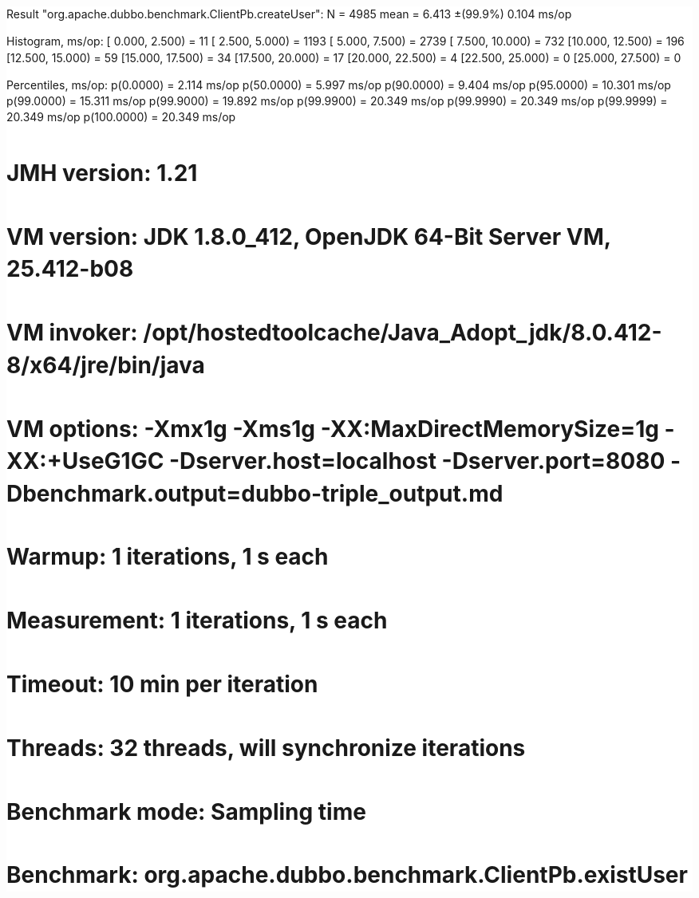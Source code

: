 

Result "org.apache.dubbo.benchmark.ClientPb.createUser":
  N = 4985
  mean =      6.413 ±(99.9%) 0.104 ms/op

  Histogram, ms/op:
    [ 0.000,  2.500) = 11 
    [ 2.500,  5.000) = 1193 
    [ 5.000,  7.500) = 2739 
    [ 7.500, 10.000) = 732 
    [10.000, 12.500) = 196 
    [12.500, 15.000) = 59 
    [15.000, 17.500) = 34 
    [17.500, 20.000) = 17 
    [20.000, 22.500) = 4 
    [22.500, 25.000) = 0 
    [25.000, 27.500) = 0 

  Percentiles, ms/op:
      p(0.0000) =      2.114 ms/op
     p(50.0000) =      5.997 ms/op
     p(90.0000) =      9.404 ms/op
     p(95.0000) =     10.301 ms/op
     p(99.0000) =     15.311 ms/op
     p(99.9000) =     19.892 ms/op
     p(99.9900) =     20.349 ms/op
     p(99.9990) =     20.349 ms/op
     p(99.9999) =     20.349 ms/op
    p(100.0000) =     20.349 ms/op


# JMH version: 1.21
# VM version: JDK 1.8.0_412, OpenJDK 64-Bit Server VM, 25.412-b08
# VM invoker: /opt/hostedtoolcache/Java_Adopt_jdk/8.0.412-8/x64/jre/bin/java
# VM options: -Xmx1g -Xms1g -XX:MaxDirectMemorySize=1g -XX:+UseG1GC -Dserver.host=localhost -Dserver.port=8080 -Dbenchmark.output=dubbo-triple_output.md
# Warmup: 1 iterations, 1 s each
# Measurement: 1 iterations, 1 s each
# Timeout: 10 min per iteration
# Threads: 32 threads, will synchronize iterations
# Benchmark mode: Sampling time
# Benchmark: org.apache.dubbo.benchmark.ClientPb.existUser
